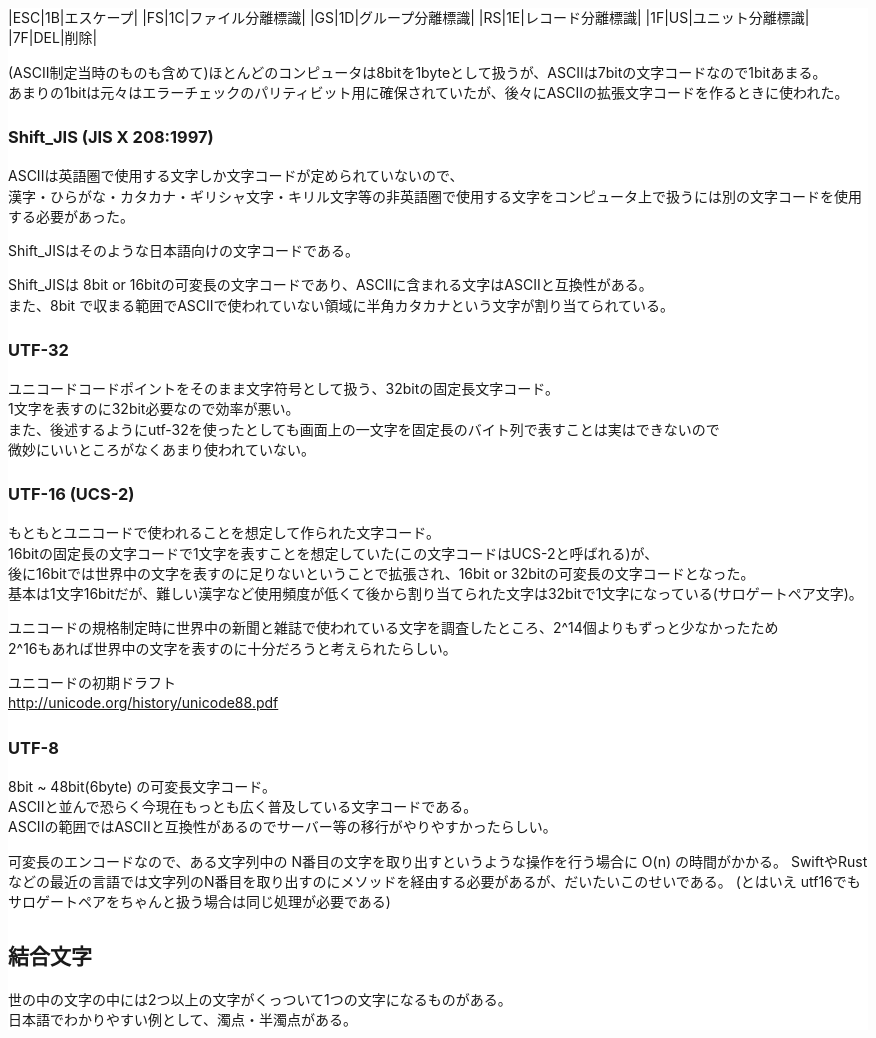 |ESC|1B|エスケープ|
|FS|1C|ファイル分離標識|
|GS|1D|グループ分離標識|
|RS|1E|レコード分離標識|
|1F|US|ユニット分離標識|
|7F|DEL|削除|

(ASCII制定当時のものも含めて)ほとんどのコンピュータは8bitを1byteとして扱うが、ASCIIは7bitの文字コードなので1bitあまる。  
あまりの1bitは元々はエラーチェックのパリティビット用に確保されていたが、後々にASCIIの拡張文字コードを作るときに使われた。  

### Shift_JIS (JIS X 208:1997)
ASCIIは英語圏で使用する文字しか文字コードが定められていないので、  
漢字・ひらがな・カタカナ・ギリシャ文字・キリル文字等の非英語圏で使用する文字をコンピュータ上で扱うには別の文字コードを使用する必要があった。  

Shift_JISはそのような日本語向けの文字コードである。  

Shift_JISは 8bit or 16bitの可変長の文字コードであり、ASCIIに含まれる文字はASCIIと互換性がある。  
また、8bit で収まる範囲でASCIIで使われていない領域に半角カタカナという文字が割り当てられている。

### UTF-32
ユニコードコードポイントをそのまま文字符号として扱う、32bitの固定長文字コード。  
1文字を表すのに32bit必要なので効率が悪い。  
また、後述するようにutf-32を使ったとしても画面上の一文字を固定長のバイト列で表すことは実はできないので  
微妙にいいところがなくあまり使われていない。  

### UTF-16 (UCS-2)
もともとユニコードで使われることを想定して作られた文字コード。  
16bitの固定長の文字コードで1文字を表すことを想定していた(この文字コードはUCS-2と呼ばれる)が、  
後に16bitでは世界中の文字を表すのに足りないということで拡張され、16bit or 32bitの可変長の文字コードとなった。  
基本は1文字16bitだが、難しい漢字など使用頻度が低くて後から割り当てられた文字は32bitで1文字になっている(サロゲートペア文字)。

ユニコードの規格制定時に世界中の新聞と雑誌で使われている文字を調査したところ、2^14個よりもずっと少なかったため  
2^16もあれば世界中の文字を表すのに十分だろうと考えられたらしい。  

ユニコードの初期ドラフト  
http://unicode.org/history/unicode88.pdf

### UTF-8
8bit ~ 48bit(6byte) の可変長文字コード。  
ASCIIと並んで恐らく今現在もっとも広く普及している文字コードである。  
ASCIIの範囲ではASCIIと互換性があるのでサーバー等の移行がやりやすかったらしい。  

可変長のエンコードなので、ある文字列中の N番目の文字を取り出すというような操作を行う場合に O(n) の時間がかかる。
SwiftやRustなどの最近の言語では文字列のN番目を取り出すのにメソッドを経由する必要があるが、だいたいこのせいである。
(とはいえ utf16でもサロゲートペアをちゃんと扱う場合は同じ処理が必要である)

## 結合文字
世の中の文字の中には2つ以上の文字がくっついて1つの文字になるものがある。  
日本語でわかりやすい例として、濁点・半濁点がある。  
